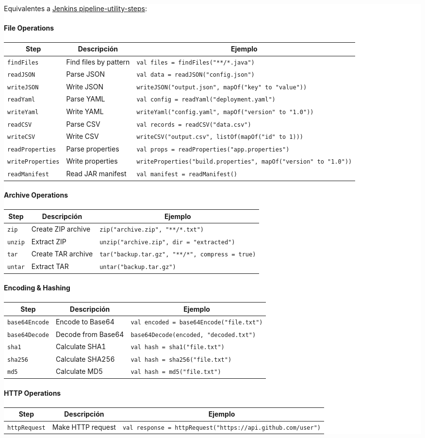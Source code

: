 Equivalentes a [Jenkins pipeline-utility-steps](https://www.jenkins.io/doc/pipeline/steps/pipeline-utility-steps/):

#### File Operations
| Step | Descripción | Ejemplo |
|------|-------------|---------|
| `findFiles` | Find files by pattern | `val files = findFiles("**/*.java")` |
| `readJSON` | Parse JSON | `val data = readJSON("config.json")` |
| `writeJSON` | Write JSON | `writeJSON("output.json", mapOf("key" to "value"))` |
| `readYaml` | Parse YAML | `val config = readYaml("deployment.yaml")` |
| `writeYaml` | Write YAML | `writeYaml("config.yaml", mapOf("version" to "1.0"))` |
| `readCSV` | Parse CSV | `val records = readCSV("data.csv")` |
| `writeCSV` | Write CSV | `writeCSV("output.csv", listOf(mapOf("id" to 1)))` |
| `readProperties` | Parse properties | `val props = readProperties("app.properties")` |
| `writeProperties` | Write properties | `writeProperties("build.properties", mapOf("version" to "1.0"))` |
| `readManifest` | Read JAR manifest | `val manifest = readManifest()` |

#### Archive Operations
| Step | Descripción | Ejemplo |
|------|-------------|---------|
| `zip` | Create ZIP archive | `zip("archive.zip", "**/*.txt")` |
| `unzip` | Extract ZIP | `unzip("archive.zip", dir = "extracted")` |
| `tar` | Create TAR archive | `tar("backup.tar.gz", "**/*", compress = true)` |
| `untar` | Extract TAR | `untar("backup.tar.gz")` |

#### Encoding & Hashing
| Step | Descripción | Ejemplo |
|------|-------------|---------|
| `base64Encode` | Encode to Base64 | `val encoded = base64Encode("file.txt")` |
| `base64Decode` | Decode from Base64 | `base64Decode(encoded, "decoded.txt")` |
| `sha1` | Calculate SHA1 | `val hash = sha1("file.txt")` |
| `sha256` | Calculate SHA256 | `val hash = sha256("file.txt")` |
| `md5` | Calculate MD5 | `val hash = md5("file.txt")` |

#### HTTP Operations
| Step | Descripción | Ejemplo |
|------|-------------|---------|
| `httpRequest` | Make HTTP request | `val response = httpRequest("https://api.github.com/user")` |
